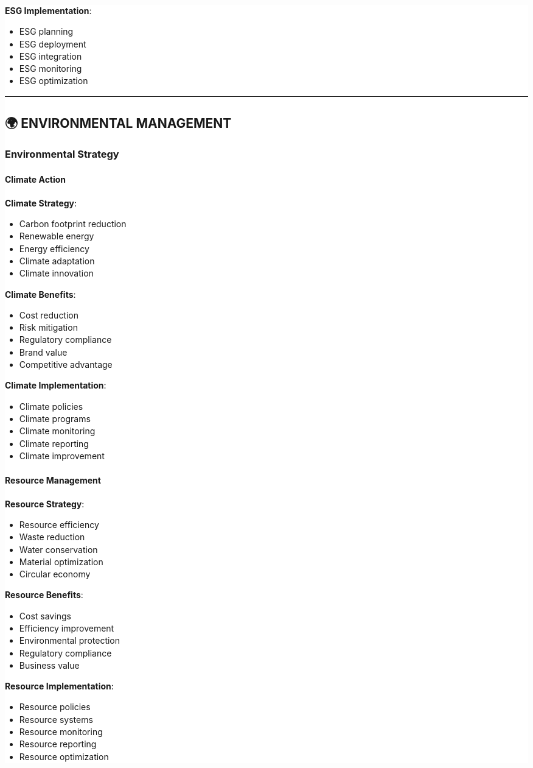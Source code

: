 **ESG Implementation**:
- ESG planning
- ESG deployment
- ESG integration
- ESG monitoring
- ESG optimization

---

## 🌍 ENVIRONMENTAL MANAGEMENT

### Environmental Strategy

#### Climate Action

**Climate Strategy**:
- Carbon footprint reduction
- Renewable energy
- Energy efficiency
- Climate adaptation
- Climate innovation

**Climate Benefits**:
- Cost reduction
- Risk mitigation
- Regulatory compliance
- Brand value
- Competitive advantage

**Climate Implementation**:
- Climate policies
- Climate programs
- Climate monitoring
- Climate reporting
- Climate improvement

#### Resource Management

**Resource Strategy**:
- Resource efficiency
- Waste reduction
- Water conservation
- Material optimization
- Circular economy

**Resource Benefits**:
- Cost savings
- Efficiency improvement
- Environmental protection
- Regulatory compliance
- Business value

**Resource Implementation**:
- Resource policies
- Resource systems
- Resource monitoring
- Resource reporting
- Resource optimization
